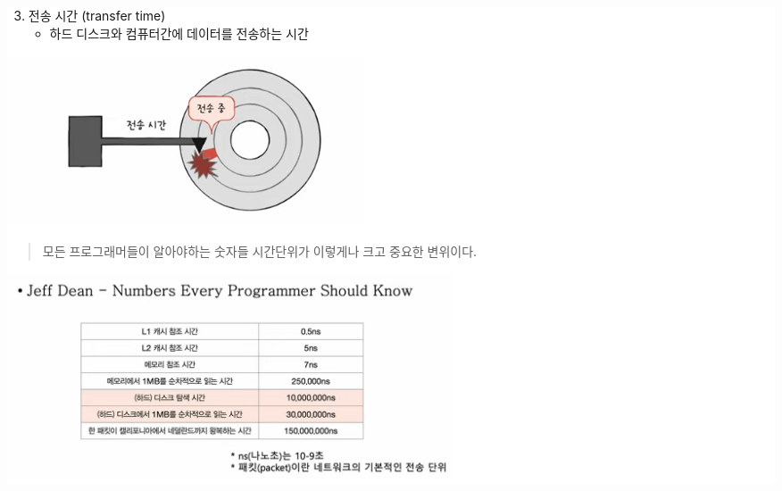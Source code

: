 3. 전송 시간 (transfer time)
    - 하드 디스크와 컴퓨터간에 데이터를 전송하는 시간

<img alt="img_8.png" src="img2/img_8.png" width="400"/>


> 모든 프로그래머들이 알아야하는 숫자들
> 시간단위가 이렇게나 크고 중요한 변위이다.

<img alt="img_9.png" src="img2/img_9.png" width="500"/>

<br>